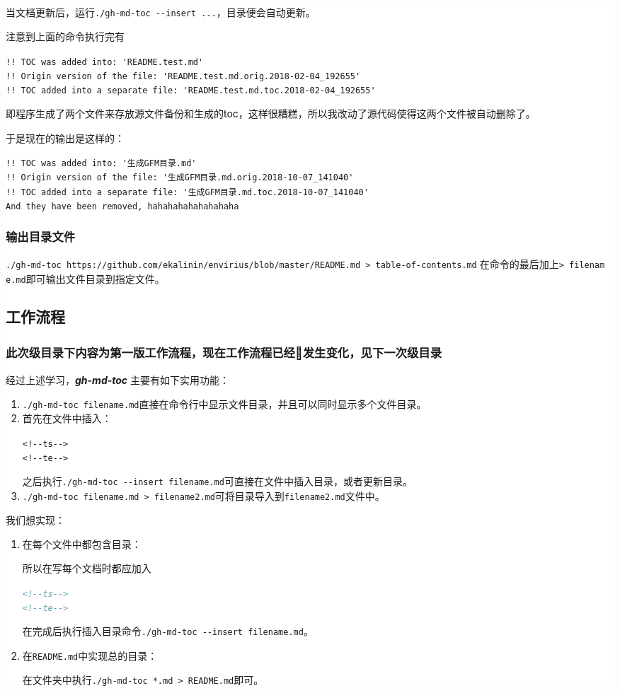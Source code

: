 

当文档更新后，运行`./gh-md-toc --insert ...`，目录便会自动更新。


注意到上面的命令执行完有
```
!! TOC was added into: 'README.test.md'
!! Origin version of the file: 'README.test.md.orig.2018-02-04_192655'
!! TOC added into a separate file: 'README.test.md.toc.2018-02-04_192655'
```
即程序生成了两个文件来存放源文件备份和生成的toc，这样很糟糕，所以我改动了源代码使得这两个文件被自动删除了。

于是现在的输出是这样的：
```
!! TOC was added into: '生成GFM目录.md'
!! Origin version of the file: '生成GFM目录.md.orig.2018-10-07_141040'
!! TOC added into a separate file: '生成GFM目录.md.toc.2018-10-07_141040'
And they have been removed, hahahahahahahahaha
```
### 输出目录文件

`./gh-md-toc https://github.com/ekalinin/envirius/blob/master/README.md > table-of-contents.md`
在命令的最后加上`> filename.md`即可输出文件目录到指定文件。

## 工作流程

### 此次级目录下内容为第一版工作流程，现在工作流程已经发生变化，见下一次级目录

经过上述学习，***gh-md-toc*** 主要有如下实用功能：


1. `./gh-md-toc filename.md`直接在命令行中显示文件目录，并且可以同时显示多个文件目录。
2. 首先在文件中插入：
   ```
   <!--ts-->
   <!--te-->
   ```
   之后执行`./gh-md-toc --insert filename.md`可直接在文件中插入目录，或者更新目录。
3. `./gh-md-toc filename.md > filename2.md`可将目录导入到`filename2.md`文件中。


我们想实现：

1. 在每个文件中都包含目录：

    所以在写每个文档时都应加入

   ```markdown
   <!--ts-->
   <!--te-->
   ```

    在完成后执行插入目录命令`./gh-md-toc --insert filename.md`。

2. 在`README.md`中实现总的目录：
   
   在文件夹中执行`./gh-md-toc *.md > README.md`即可。
